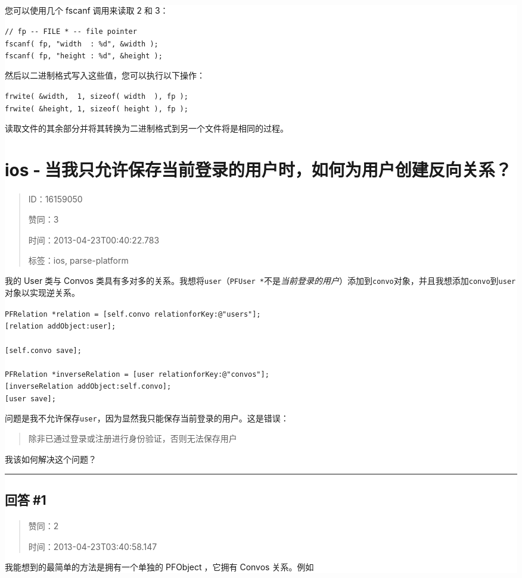 您可以使用几个 fscanf 调用来读取 2 和 3：

```
// fp -- FILE * -- file pointer
fscanf( fp, "width  : %d", &width );
fscanf( fp, "height : %d", &height ); 
```

然后以二进制格式写入这些值，您可以执行以下操作：

```
frwite( &width,  1, sizeof( width  ), fp );
frwite( &height, 1, sizeof( height ), fp ); 
```

读取文件的其余部分并将其转换为二进制格式到另一个文件将是相同的过程。

# ios - 当我只允许保存当前登录的用户时，如何为用户创建反向关系？

> ID：16159050
> 
> 赞同：3
> 
> 时间：2013-04-23T00:40:22.783
> 
> 标签：ios, parse-platform

我的 User 类与 Convos 类具有多对多的关系。我想将`user`（`PFUser *`不是*当前登录的用户*）添加到`convo`对象，并且我想添加`convo`到`user`对象以实现逆关系。

```
PFRelation *relation = [self.convo relationforKey:@"users"];
[relation addObject:user];

[self.convo save];

PFRelation *inverseRelation = [user relationforKey:@"convos"];
[inverseRelation addObject:self.convo];
[user save]; 
```

问题是我不允许保存`user`，因为显然我只能保存当前登录的用户。这是错误：

> 除非已通过登录或注册进行身份验证，否则无法保存用户

我该如何解决这个问题？

* * *

## 回答 #1

> 赞同：2
> 
> 时间：2013-04-23T03:40:58.147

我能想到的最简单的方法是拥有一个单独的 PFObject ，它拥有 Convos 关系。例如
